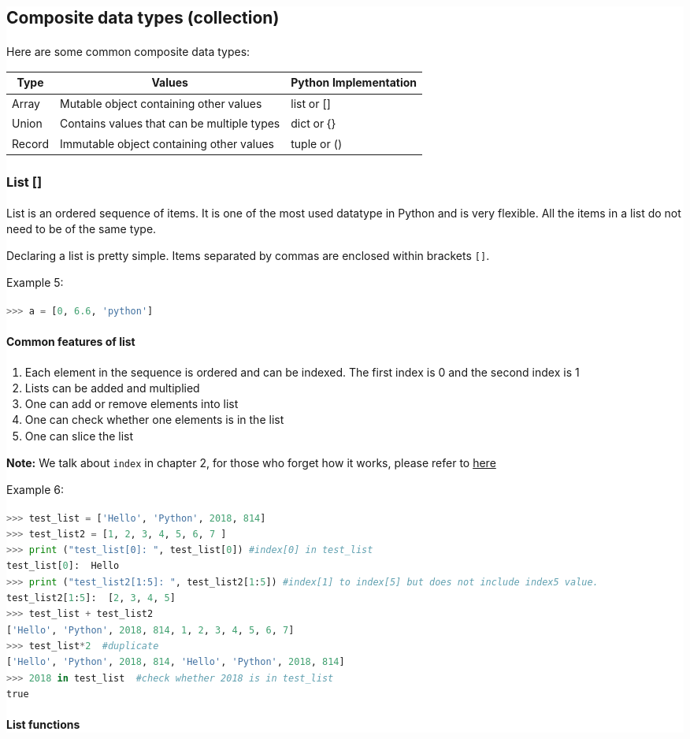 ## Composite data types (collection)

Here are some common composite data types:

| Type   | Values                                     | Python Implementation |
|--------|--------------------------------------------|-----------------------|
| Array  | Mutable object containing other values     | list or []            |
| Union  | Contains values that can be multiple types | dict or {}            |
| Record | Immutable object containing other values   | tuple or ()           |

### List []

List is an ordered sequence of items. It is one of the most used datatype in Python and is very flexible. All the items in a list do not need to be of the same type.

Declaring a list is pretty simple. Items separated by commas are enclosed within brackets `[]`.

Example 5:

```python
>>> a = [0, 6.6, 'python']
```

#### Common features of list

1. Each element in the sequence is ordered and can be indexed. The first index is 0 and the second index is 1
2. Lists can be added and multiplied
3. One can add or remove elements into list
4. One can check whether one elements is in the list
5. One can slice the list

**Note:** We talk about `index` in chapter 2, for those who forget how it works, please refer to [here](/notes-week-02.md#about-index-in-data-types)

Example 6:

```python
>>> test_list = ['Hello', 'Python', 2018, 814]
>>> test_list2 = [1, 2, 3, 4, 5, 6, 7 ]
>>> print ("test_list[0]: ", test_list[0]) #index[0] in test_list
test_list[0]:  Hello
>>> print ("test_list2[1:5]: ", test_list2[1:5]) #index[1] to index[5] but does not include index5 value.
test_list2[1:5]:  [2, 3, 4, 5]
>>> test_list + test_list2  
['Hello', 'Python', 2018, 814, 1, 2, 3, 4, 5, 6, 7]
>>> test_list*2  #duplicate
['Hello', 'Python', 2018, 814, 'Hello', 'Python', 2018, 814]
>>> 2018 in test_list  #check whether 2018 is in test_list
true
```

#### List functions
